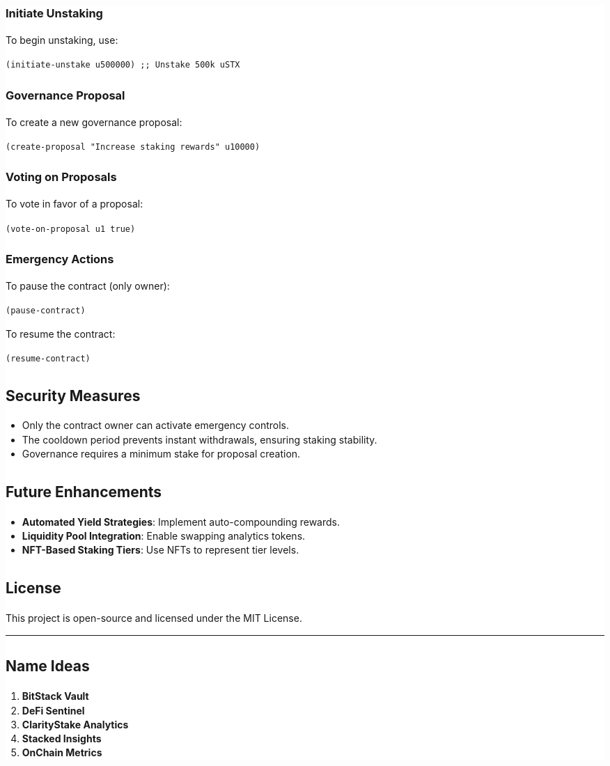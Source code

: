 ### Initiate Unstaking
To begin unstaking, use:
```clar
(initiate-unstake u500000) ;; Unstake 500k uSTX
```

### Governance Proposal
To create a new governance proposal:
```clar
(create-proposal "Increase staking rewards" u10000)
```

### Voting on Proposals
To vote in favor of a proposal:
```clar
(vote-on-proposal u1 true)
```

### Emergency Actions
To pause the contract (only owner):
```clar
(pause-contract)
```
To resume the contract:
```clar
(resume-contract)
```

## Security Measures
- Only the contract owner can activate emergency controls.
- The cooldown period prevents instant withdrawals, ensuring staking stability.
- Governance requires a minimum stake for proposal creation.

## Future Enhancements
- **Automated Yield Strategies**: Implement auto-compounding rewards.
- **Liquidity Pool Integration**: Enable swapping analytics tokens.
- **NFT-Based Staking Tiers**: Use NFTs to represent tier levels.

## License
This project is open-source and licensed under the MIT License.

---
## Name Ideas
1. **BitStack Vault**
2. **DeFi Sentinel**
3. **ClarityStake Analytics**
4. **Stacked Insights**
5. **OnChain Metrics**
